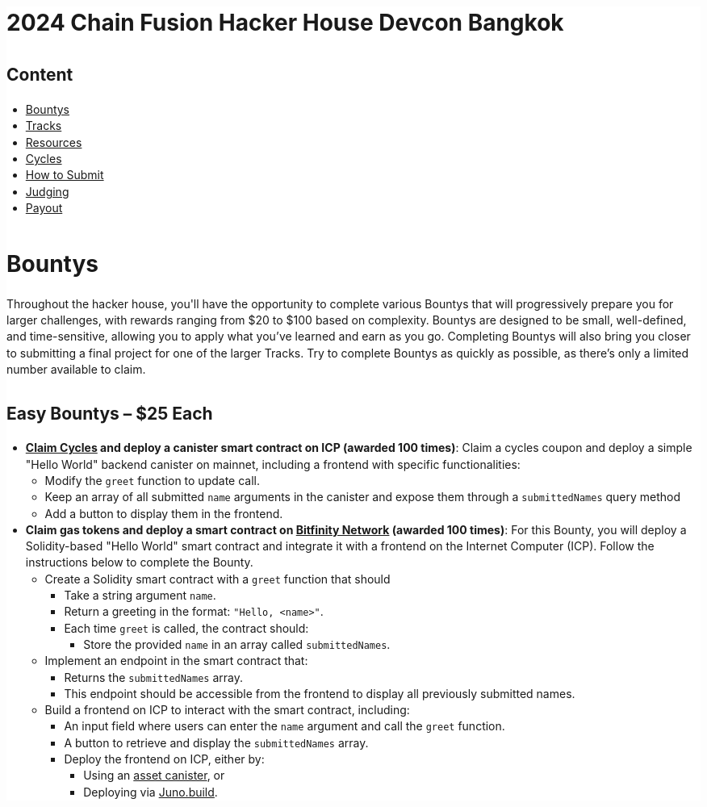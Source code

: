 # 2024 Chain Fusion Hacker House Devcon Bangkok

## Content

-   [Bountys](#bountys)
-   [Tracks](#tracks)
-   [Resources](#resources)
-   [Cycles](#cycles)
-   [How to Submit](#how-to-submit)
-   [Judging](#judging)
-   [Payout](#payout)

# Bountys

Throughout the hacker house, you'll have the opportunity to complete various Bountys that will progressively prepare you for larger challenges, with rewards ranging from $20 to $100 based on complexity. Bountys are designed to be small, well-defined, and time-sensitive, allowing you to apply what you’ve learned and earn as you go. Completing Bountys will also bring you closer to submitting a final project for one of the larger Tracks. Try to complete Bountys as quickly as possible, as there’s only a limited number available to claim.

## Easy Bountys – $25 Each

-   **[Claim Cycles](https://anv4y-qiaaa-aaaal-qaqxq-cai.ic0.app/) and deploy a canister smart contract on ICP (awarded 100 times)**: Claim a cycles coupon and deploy a simple "Hello World" backend canister on mainnet, including a frontend with specific functionalities:
    -   Modify the `greet` function to update call.
    -   Keep an array of all submitted `name` arguments in the canister and expose them through a `submittedNames` query method
    -   Add a button to display them in the frontend.
-   **Claim gas tokens and deploy a smart contract on [Bitfinity Network](https://bitfinity.network/) (awarded 100 times)**: For this Bounty, you will deploy a Solidity-based "Hello World" smart contract and integrate it with a frontend on the Internet Computer (ICP). Follow the instructions below to complete the Bounty.
    -   Create a Solidity smart contract with a `greet` function that should
        -   Take a string argument `name`.
        -   Return a greeting in the format: `"Hello, <name>"`.
        -   Each time `greet` is called, the contract should:
            -   Store the provided `name` in an array called `submittedNames`.
    -   Implement an endpoint in the smart contract that:
        -   Returns the `submittedNames` array.
        -   This endpoint should be accessible from the frontend to display all previously submitted names.
    -   Build a frontend on ICP to interact with the smart contract, including:
        -   An input field where users can enter the `name` argument and call the `greet` function.
        -   A button to retrieve and display the `submittedNames` array.
        -   Deploy the frontend on ICP, either by:
            -   Using an [asset canister](https://internetcomputer.org/docs/current/developer-docs/web-apps/application-frontends/existing-frontend), or
            -   Deploying via [Juno.build](https://juno.build/docs/guides/manual-deployment).
